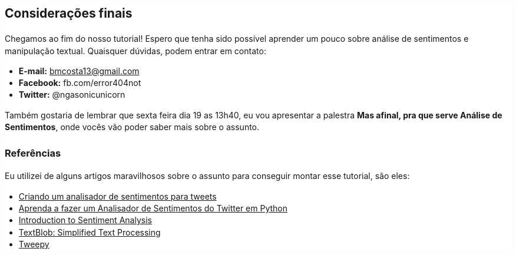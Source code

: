 ## Considerações finais

Chegamos ao fim do nosso tutorial! Espero que tenha sido possível aprender um pouco sobre análise de sentimentos e manipulação textual. Quaisquer dúvidas, podem entrar em contato:

- **E-mail:** bmcosta13@gmail.com
- **Facebook:** fb.com/error404not
- **Twitter:** @ngasonicunicorn

Também gostaria de lembrar que sexta feira dia 19 as 13h40, eu vou apresentar a palestra **Mas afinal, pra que serve Análise de Sentimentos**, onde vocês vão poder saber mais sobre o assunto.

### Referências

Eu utilizei de alguns artigos maravilhosos sobre o assunto para conseguir montar esse tutorial, são eles:

- [Criando um analisador de sentimentos para tweets](https://medium.com/@viniljf/criando-um-analisador-de-sentimentos-para-tweets-a53bae0c5147)
- [Aprenda a fazer um Analisador de Sentimentos do Twitter em Python](https://paulovasconcellos.com.br/aprenda-a-fazer-um-analisador-de-sentimentos-do-twitter-em-python-3979454f2d0d)
- [Introduction to Sentiment Analysis](https://lct-master.org/files/MullenSentimentCourseSlides.pdf)
- [TextBlob: Simplified Text Processing](https://textblob.readthedocs.io/en/dev/)
- [Tweepy](http://www.tweepy.org/)
